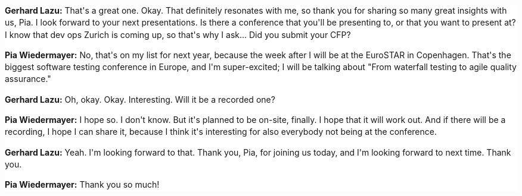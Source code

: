 **Gerhard Lazu:** That's a great one. Okay. That definitely resonates with me, so thank you for sharing so many great insights with us, Pia. I look forward to your next presentations. Is there a conference that you'll be presenting to, or that you want to present at? I know that dev ops Zurich is coming up, so that's why I ask... Did you submit your CFP?

**Pia Wiedermayer:** No, that's on my list for next year, because the week after I will be at the EuroSTAR in Copenhagen. That's the biggest software testing conference in Europe, and I'm super-excited; I will be talking about "From waterfall testing to agile quality assurance."

**Gerhard Lazu:** Oh, okay. Okay. Interesting. Will it be a recorded one?

**Pia Wiedermayer:** I hope so. I don't know. But it's planned to be on-site, finally. I hope that it will work out. And if there will be a recording, I hope I can share it, because I think it's interesting for also everybody not being at the conference.

**Gerhard Lazu:** Yeah. I'm looking forward to that. Thank you, Pia, for joining us today, and I'm looking forward to next time. Thank you.

**Pia Wiedermayer:** Thank you so much!
